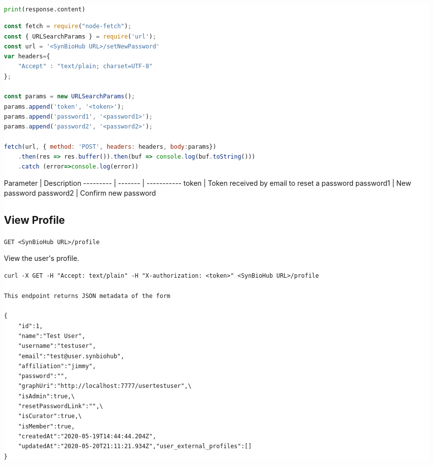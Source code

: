```python
print(response.content)
```

```javascript
const fetch = require("node-fetch");
const { URLSearchParams } = require('url');
const url = '<SynBioHub URL>/setNewPassword'
var headers={
    "Accept" : "text/plain; charset=UTF-8"
};

const params = new URLSearchParams();
params.append('token', '<token>');
params.append('password1', '<password1>');
params.append('password2', '<password2>');

fetch(url, { method: 'POST', headers: headers, body:params})
    .then(res => res.buffer()).then(buf => console.log(buf.toString()))
    .catch (error=>console.log(error))
```

Parameter | Description
--------- | ------- | -----------
token | Token received by email to reset a password
password1 | New password
password2 | Confirm new password

## View Profile

`GET <SynBioHub URL>/profile`

View the user's profile.

```plaintext
curl -X GET -H "Accept: text/plain" -H "X-authorization: <token>" <SynBioHub URL>/profile

This endpoint returns JSON metadata of the form 

{
	"id":1,
	"name":"Test User",
	"username":"testuser",
	"email":"test@user.synbiohub",
	"affiliation":"jimmy",
	"password":"",
	"graphUri":"http://localhost:7777/usertestuser",\
	"isAdmin":true,\
	"resetPasswordLink":"",\
	"isCurator":true,\
	"isMember":true,
	"createdAt":"2020-05-19T14:44:44.204Z",
	"updatedAt":"2020-05-20T21:11:21.934Z","user_external_profiles":[]
}
```
